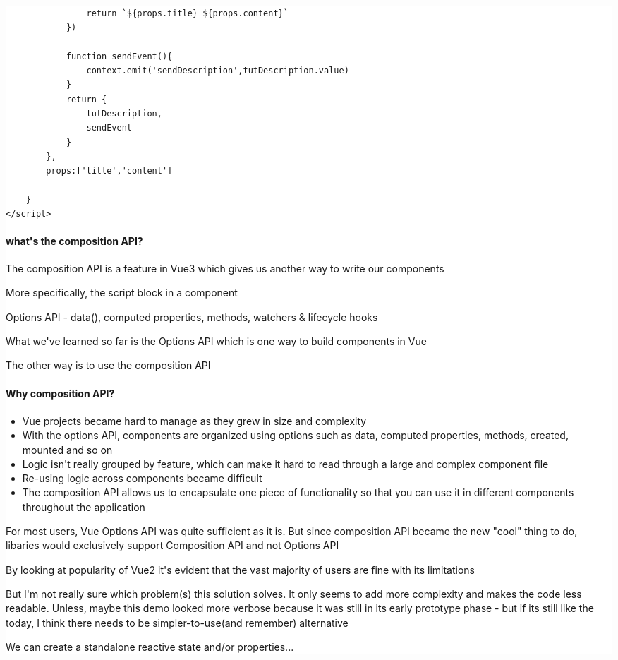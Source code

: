 ```vue
                return `${props.title} ${props.content}`
            })

            function sendEvent(){
                context.emit('sendDescription',tutDescription.value)
            }
            return {
                tutDescription,
                sendEvent
            }
        },
        props:['title','content']
        
    }
</script>
```






#### what's the composition API?

The composition API is a feature in Vue3 which gives us another way to write our components

More specifically, the script block in a component

Options API - data(), computed properties, methods, watchers & lifecycle hooks

What we've learned so far is the Options API which is one way to build components in Vue

The other way is to use the composition API



#### Why composition API?

- Vue projects became hard to manage as they grew in size and complexity
- With the options API, components are organized using options such as data, computed properties, methods, created, mounted and so on
- Logic isn't really grouped by feature, which can make it hard to read through a large and complex component file
- Re-using logic across components became difficult
- The composition API allows us to encapsulate one piece of functionality so that you can use it in different components throughout the application



For most users, Vue Options API was quite sufficient as it is. But since composition API became the new "cool" thing to do, libaries would exclusively support Composition API and not Options API



By looking at popularity of Vue2 it's evident that the vast majority of users are fine with its limitations



But I'm not really sure which problem(s) this solution solves. It only seems to add more complexity and makes the code less readable. Unless, maybe this demo looked more verbose because it was still in its early prototype phase - but if its still like the today, I think there needs to be simpler-to-use(and remember) alternative



We can create a standalone reactive state and/or properties...